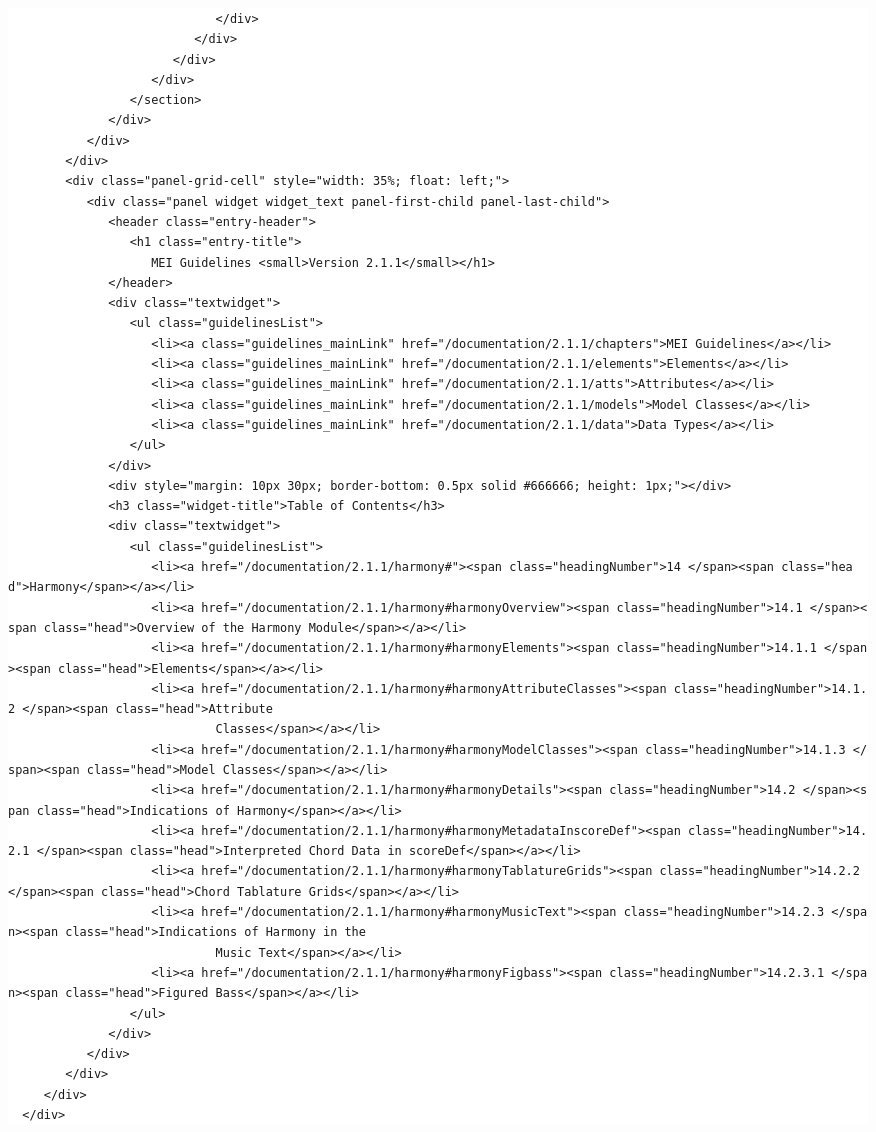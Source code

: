                                  </div>
                              </div>
                           </div>
                        </div>
                     </section>
                  </div>
               </div>
            </div>
            <div class="panel-grid-cell" style="width: 35%; float: left;">
               <div class="panel widget widget_text panel-first-child panel-last-child">
                  <header class="entry-header">
                     <h1 class="entry-title">
                        MEI Guidelines <small>Version 2.1.1</small></h1>
                  </header>
                  <div class="textwidget">
                     <ul class="guidelinesList">
                        <li><a class="guidelines_mainLink" href="/documentation/2.1.1/chapters">MEI Guidelines</a></li>
                        <li><a class="guidelines_mainLink" href="/documentation/2.1.1/elements">Elements</a></li>
                        <li><a class="guidelines_mainLink" href="/documentation/2.1.1/atts">Attributes</a></li>
                        <li><a class="guidelines_mainLink" href="/documentation/2.1.1/models">Model Classes</a></li>
                        <li><a class="guidelines_mainLink" href="/documentation/2.1.1/data">Data Types</a></li>
                     </ul>
                  </div>
                  <div style="margin: 10px 30px; border-bottom: 0.5px solid #666666; height: 1px;"></div>
                  <h3 class="widget-title">Table of Contents</h3>
                  <div class="textwidget">
                     <ul class="guidelinesList">
                        <li><a href="/documentation/2.1.1/harmony#"><span class="headingNumber">14 </span><span class="head">Harmony</span></a></li>
                        <li><a href="/documentation/2.1.1/harmony#harmonyOverview"><span class="headingNumber">14.1 </span><span class="head">Overview of the Harmony Module</span></a></li>
                        <li><a href="/documentation/2.1.1/harmony#harmonyElements"><span class="headingNumber">14.1.1 </span><span class="head">Elements</span></a></li>
                        <li><a href="/documentation/2.1.1/harmony#harmonyAttributeClasses"><span class="headingNumber">14.1.2 </span><span class="head">Attribute
                                 Classes</span></a></li>
                        <li><a href="/documentation/2.1.1/harmony#harmonyModelClasses"><span class="headingNumber">14.1.3 </span><span class="head">Model Classes</span></a></li>
                        <li><a href="/documentation/2.1.1/harmony#harmonyDetails"><span class="headingNumber">14.2 </span><span class="head">Indications of Harmony</span></a></li>
                        <li><a href="/documentation/2.1.1/harmony#harmonyMetadataInscoreDef"><span class="headingNumber">14.2.1 </span><span class="head">Interpreted Chord Data in scoreDef</span></a></li>
                        <li><a href="/documentation/2.1.1/harmony#harmonyTablatureGrids"><span class="headingNumber">14.2.2 </span><span class="head">Chord Tablature Grids</span></a></li>
                        <li><a href="/documentation/2.1.1/harmony#harmonyMusicText"><span class="headingNumber">14.2.3 </span><span class="head">Indications of Harmony in the
                                 Music Text</span></a></li>
                        <li><a href="/documentation/2.1.1/harmony#harmonyFigbass"><span class="headingNumber">14.2.3.1 </span><span class="head">Figured Bass</span></a></li>
                     </ul>
                  </div>
               </div>
            </div>
         </div>
      </div>
   </article>
</div>